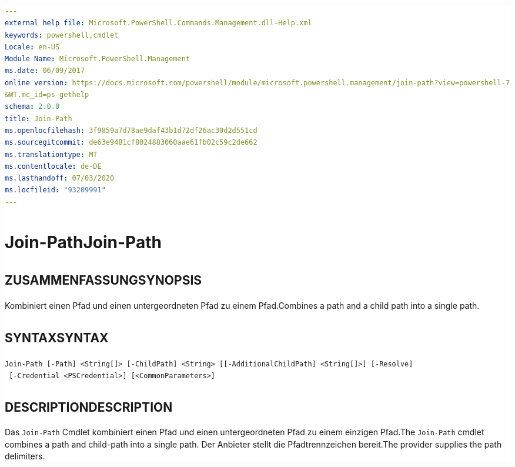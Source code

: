 ```yaml
---
external help file: Microsoft.PowerShell.Commands.Management.dll-Help.xml
keywords: powershell,cmdlet
Locale: en-US
Module Name: Microsoft.PowerShell.Management
ms.date: 06/09/2017
online version: https://docs.microsoft.com/powershell/module/microsoft.powershell.management/join-path?view=powershell-7&WT.mc_id=ps-gethelp
schema: 2.0.0
title: Join-Path
ms.openlocfilehash: 3f9859a7d78ae9daf43b1d72df26ac30d2d551cd
ms.sourcegitcommit: de63e9481cf8024883060aae61fb02c59c2de662
ms.translationtype: MT
ms.contentlocale: de-DE
ms.lasthandoff: 07/03/2020
ms.locfileid: "93209991"
---
```

# <span data-ttu-id="8c6fb-103">Join-Path</span><span class="sxs-lookup"><span data-stu-id="8c6fb-103">Join-Path</span></span>

## <span data-ttu-id="8c6fb-104">ZUSAMMENFASSUNG</span><span class="sxs-lookup"><span data-stu-id="8c6fb-104">SYNOPSIS</span></span>
<span data-ttu-id="8c6fb-105">Kombiniert einen Pfad und einen untergeordneten Pfad zu einem Pfad.</span><span class="sxs-lookup"><span data-stu-id="8c6fb-105">Combines a path and a child path into a single path.</span></span>

## <span data-ttu-id="8c6fb-106">SYNTAX</span><span class="sxs-lookup"><span data-stu-id="8c6fb-106">SYNTAX</span></span>

```
Join-Path [-Path] <String[]> [-ChildPath] <String> [[-AdditionalChildPath] <String[]>] [-Resolve]
 [-Credential <PSCredential>] [<CommonParameters>]
```

## <span data-ttu-id="8c6fb-107">DESCRIPTION</span><span class="sxs-lookup"><span data-stu-id="8c6fb-107">DESCRIPTION</span></span>

<span data-ttu-id="8c6fb-108">Das `Join-Path` Cmdlet kombiniert einen Pfad und einen untergeordneten Pfad zu einem einzigen Pfad.</span><span class="sxs-lookup"><span data-stu-id="8c6fb-108">The `Join-Path` cmdlet combines a path and child-path into a single path.</span></span>
<span data-ttu-id="8c6fb-109">Der Anbieter stellt die Pfadtrennzeichen bereit.</span><span class="sxs-lookup"><span data-stu-id="8c6fb-109">The provider supplies the path delimiters.</span></span>
